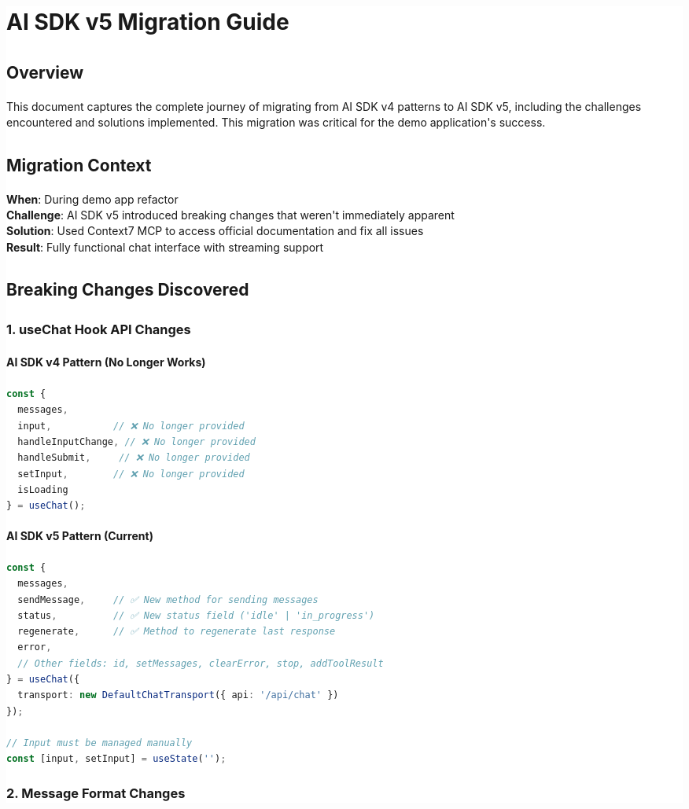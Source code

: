 # AI SDK v5 Migration Guide

## Overview

This document captures the complete journey of migrating from AI SDK v4 patterns to AI SDK v5, including the challenges encountered and solutions implemented. This migration was critical for the demo application's success.

## Migration Context

**When**: During demo app refactor  
**Challenge**: AI SDK v5 introduced breaking changes that weren't immediately apparent  
**Solution**: Used Context7 MCP to access official documentation and fix all issues  
**Result**: Fully functional chat interface with streaming support

## Breaking Changes Discovered

### 1. useChat Hook API Changes

#### AI SDK v4 Pattern (No Longer Works)
```typescript
const { 
  messages, 
  input,           // ❌ No longer provided
  handleInputChange, // ❌ No longer provided
  handleSubmit,     // ❌ No longer provided
  setInput,        // ❌ No longer provided
  isLoading 
} = useChat();
```

#### AI SDK v5 Pattern (Current)
```typescript
const { 
  messages,
  sendMessage,     // ✅ New method for sending messages
  status,          // ✅ New status field ('idle' | 'in_progress')
  regenerate,      // ✅ Method to regenerate last response
  error,
  // Other fields: id, setMessages, clearError, stop, addToolResult
} = useChat({
  transport: new DefaultChatTransport({ api: '/api/chat' })
});

// Input must be managed manually
const [input, setInput] = useState('');
```

### 2. Message Format Changes
